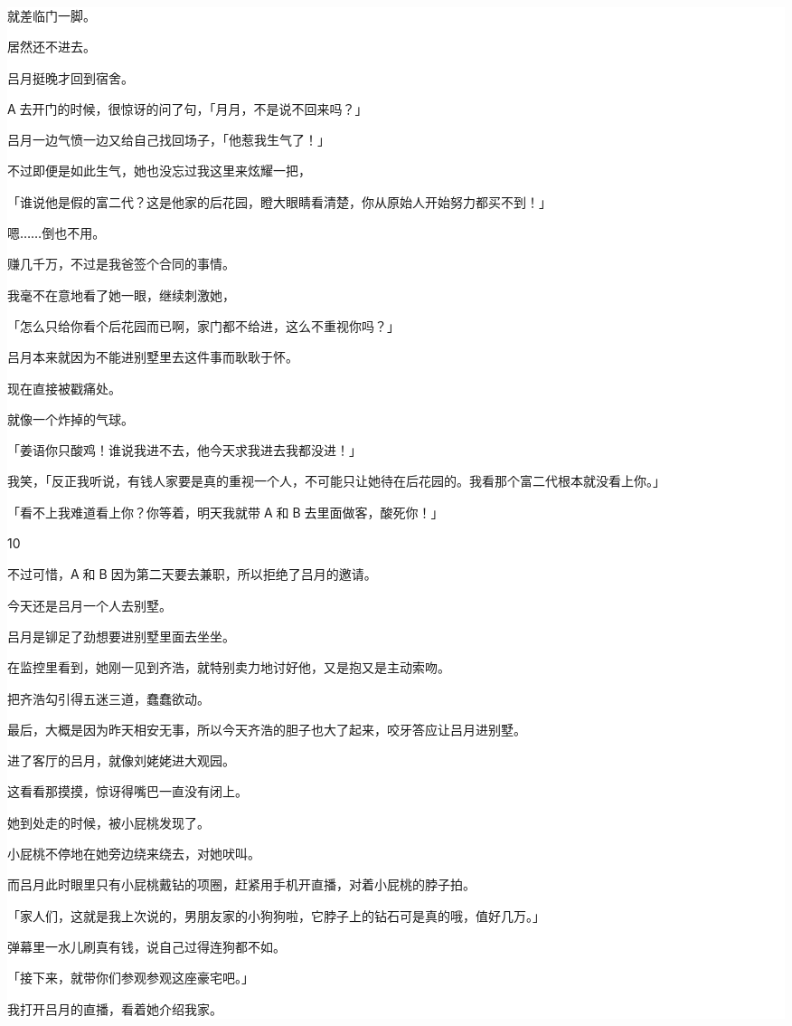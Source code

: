 就差临门一脚。

居然还不进去。

吕月挺晚才回到宿舍。

A 去开门的时候，很惊讶的问了句，「月月，不是说不回来吗？」

吕月一边气愤一边又给自己找回场子，「他惹我生气了！」

不过即便是如此生气，她也没忘过我这里来炫耀一把，

「谁说他是假的富二代？这是他家的后花园，瞪大眼睛看清楚，你从原始人开始努力都买不到！」

嗯……倒也不用。

赚几千万，不过是我爸签个合同的事情。

我毫不在意地看了她一眼，继续刺激她，

「怎么只给你看个后花园而已啊，家门都不给进，这么不重视你吗？」

吕月本来就因为不能进别墅里去这件事而耿耿于怀。

现在直接被戳痛处。

就像一个炸掉的气球。

「姜语你只酸鸡！谁说我进不去，他今天求我进去我都没进！」

我笑，「反正我听说，有钱人家要是真的重视一个人，不可能只让她待在后花园的。我看那个富二代根本就没看上你。」

「看不上我难道看上你？你等着，明天我就带 A 和 B 去里面做客，酸死你！」

10

不过可惜，A 和 B 因为第二天要去兼职，所以拒绝了吕月的邀请。

今天还是吕月一个人去别墅。

吕月是铆足了劲想要进别墅里面去坐坐。

在监控里看到，她刚一见到齐浩，就特别卖力地讨好他，又是抱又是主动索吻。

把齐浩勾引得五迷三道，蠢蠢欲动。

最后，大概是因为昨天相安无事，所以今天齐浩的胆子也大了起来，咬牙答应让吕月进别墅。

进了客厅的吕月，就像刘姥姥进大观园。

这看看那摸摸，惊讶得嘴巴一直没有闭上。

她到处走的时候，被小屁桃发现了。

小屁桃不停地在她旁边绕来绕去，对她吠叫。

而吕月此时眼里只有小屁桃戴钻的项圈，赶紧用手机开直播，对着小屁桃的脖子拍。

「家人们，这就是我上次说的，男朋友家的小狗狗啦，它脖子上的钻石可是真的哦，值好几万。」

弹幕里一水儿刷真有钱，说自己过得连狗都不如。

「接下来，就带你们参观参观这座豪宅吧。」

我打开吕月的直播，看着她介绍我家。
